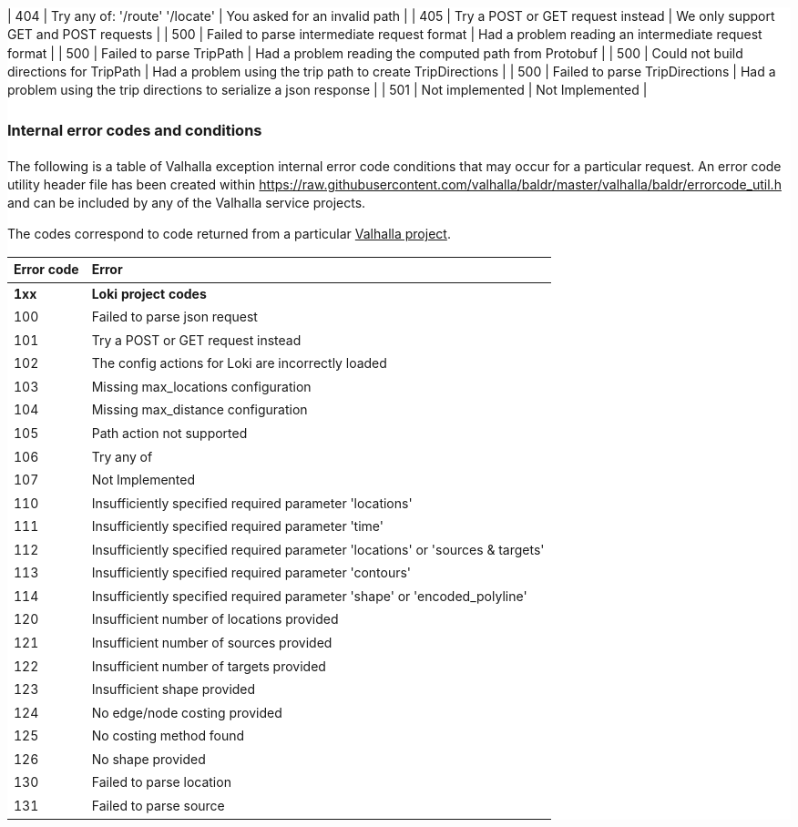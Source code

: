 | 404 | Try any of: '/route' '/locate' | You asked for an invalid path |
| 405 | Try a POST or GET request instead | We only support GET and POST requests |
| 500 | Failed to parse intermediate request format | Had a problem reading an intermediate request format |
| 500 | Failed to parse TripPath | Had a problem reading the computed path from Protobuf |
| 500 | Could not build directions for TripPath | Had a problem using the trip path to create TripDirections |
| 500 | Failed to parse TripDirections | Had a problem using the trip directions to serialize a json response |
| 501 | Not implemented | Not Implemented |

### Internal error codes and conditions

The following is a table of Valhalla exception internal error code conditions that may occur for a particular request.  An error code utility header file has been created within https://raw.githubusercontent.com/valhalla/baldr/master/valhalla/baldr/errorcode_util.h and can be included by any of the Valhalla service projects.

The codes correspond to code returned from a particular [Valhalla project](https://github.com/valhalla/valhalla#organization).

| Error code | Error |
| :--------- | :---------- |
|**1xx**| **Loki project codes** |
|100 | Failed to parse json request |
|101 | Try a POST or GET request instead |
|102 | The config actions for Loki are incorrectly loaded |
|103 | Missing max_locations configuration |
|104 | Missing max_distance configuration |
|105 | Path action not supported |
|106 | Try any of |
|107 | Not Implemented |
|110 | Insufficiently specified required parameter 'locations' |
|111 | Insufficiently specified required parameter 'time' |
|112 | Insufficiently specified required parameter 'locations' or 'sources & targets' |
|113 | Insufficiently specified required parameter 'contours' |
|114 | Insufficiently specified required parameter 'shape' or 'encoded_polyline' |
|120 | Insufficient number of locations provided |
|121 | Insufficient number of sources provided |
|122 | Insufficient number of targets provided |
|123 | Insufficient shape provided |
|124 | No edge/node costing provided |
|125 | No costing method found |
|126 | No shape provided |
|130 | Failed to parse location |
|131 | Failed to parse source |